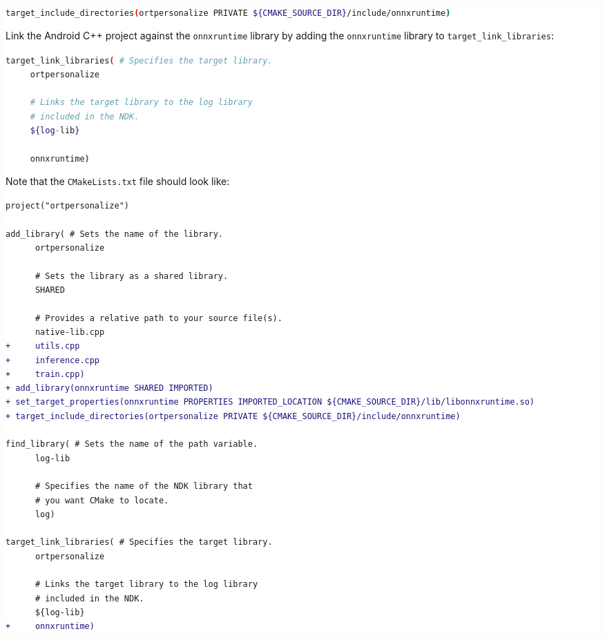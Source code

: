    ```bash
   target_include_directories(ortpersonalize PRIVATE ${CMAKE_SOURCE_DIR}/include/onnxruntime)
   ```

   Link the Android C++ project against the `onnxruntime` library by adding the `onnxruntime` library to `target_link_libraries`:

   ```bash
   target_link_libraries( # Specifies the target library.
        ortpersonalize

        # Links the target library to the log library
        # included in the NDK.
        ${log-lib}

        onnxruntime)
   ```

   Note that the `CMakeLists.txt` file should look like:

   ```diff
   project("ortpersonalize")

   add_library( # Sets the name of the library.
         ortpersonalize

         # Sets the library as a shared library.
         SHARED

         # Provides a relative path to your source file(s).
         native-lib.cpp
   +     utils.cpp
   +     inference.cpp
   +     train.cpp)
   + add_library(onnxruntime SHARED IMPORTED)
   + set_target_properties(onnxruntime PROPERTIES IMPORTED_LOCATION ${CMAKE_SOURCE_DIR}/lib/libonnxruntime.so)
   + target_include_directories(ortpersonalize PRIVATE ${CMAKE_SOURCE_DIR}/include/onnxruntime)

   find_library( # Sets the name of the path variable.
         log-lib

         # Specifies the name of the NDK library that
         # you want CMake to locate.
         log)

   target_link_libraries( # Specifies the target library.
         ortpersonalize

         # Links the target library to the log library
         # included in the NDK.
         ${log-lib}
   +     onnxruntime)

   ```
